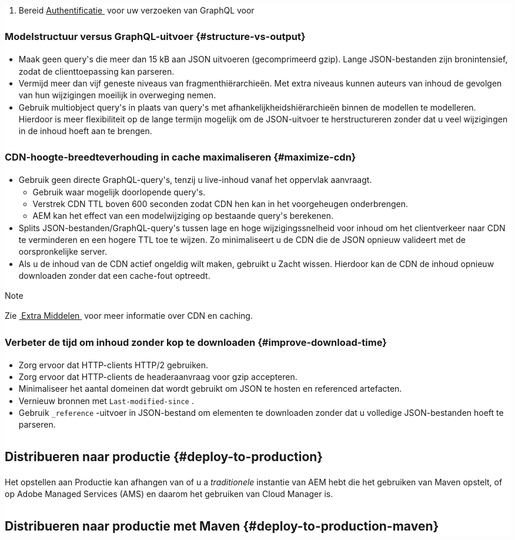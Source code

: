 1. Bereid [&#x200B; Authentificatie &#x200B;](/help/sites-developing/headless/graphql-api/graphql-authentication-content-fragments.md) voor uw verzoeken van GraphQL voor

### Modelstructuur versus GraphQL-uitvoer {#structure-vs-output}

* Maak geen query&#39;s die meer dan 15 kB aan JSON uitvoeren (gecomprimeerd gzip). Lange JSON-bestanden zijn bronintensief, zodat de clienttoepassing kan parseren.
* Vermijd meer dan vijf geneste niveaus van fragmenthiërarchieën. Met extra niveaus kunnen auteurs van inhoud de gevolgen van hun wijzigingen moeilijk in overweging nemen.
* Gebruik multiobject query&#39;s in plaats van query&#39;s met afhankelijkheidshiërarchieën binnen de modellen te modelleren. Hierdoor is meer flexibiliteit op de lange termijn mogelijk om de JSON-uitvoer te herstructureren zonder dat u veel wijzigingen in de inhoud hoeft aan te brengen.

### CDN-hoogte-breedteverhouding in cache maximaliseren {#maximize-cdn}

* Gebruik geen directe GraphQL-query&#39;s, tenzij u live-inhoud vanaf het oppervlak aanvraagt.
   * Gebruik waar mogelijk doorlopende query&#39;s.
   * Verstrek CDN TTL boven 600 seconden zodat CDN hen kan in het voorgeheugen onderbrengen.
   * AEM kan het effect van een modelwijziging op bestaande query&#39;s berekenen.
* Splits JSON-bestanden/GraphQL-query&#39;s tussen lage en hoge wijzigingssnelheid voor inhoud om het clientverkeer naar CDN te verminderen en een hogere TTL toe te wijzen. Zo minimaliseert u de CDN die de JSON opnieuw valideert met de oorspronkelijke server.
* Als u de inhoud van de CDN actief ongeldig wilt maken, gebruikt u Zacht wissen. Hierdoor kan de CDN de inhoud opnieuw downloaden zonder dat een cache-fout optreedt.

>[!NOTE]
>
>Zie [&#x200B; Extra Middelen &#x200B;](#additional-resources) voor meer informatie over CDN en caching.

### Verbeter de tijd om inhoud zonder kop te downloaden {#improve-download-time}

* Zorg ervoor dat HTTP-clients HTTP/2 gebruiken.
* Zorg ervoor dat HTTP-clients de headeraanvraag voor gzip accepteren.
* Minimaliseer het aantal domeinen dat wordt gebruikt om JSON te hosten en referenced artefacten.
* Vernieuw bronnen met `Last-modified-since` .
* Gebruik `_reference` -uitvoer in JSON-bestand om elementen te downloaden zonder dat u volledige JSON-bestanden hoeft te parseren.



## Distribueren naar productie {#deploy-to-production}

Het opstellen aan Productie kan afhangen van of u a *traditionele* instantie van AEM hebt die het gebruiken van Maven opstelt, of op Adobe Managed Services (AMS) en daarom het gebruiken van Cloud Manager is.

## Distribueren naar productie met Maven {#deploy-to-production-maven}

